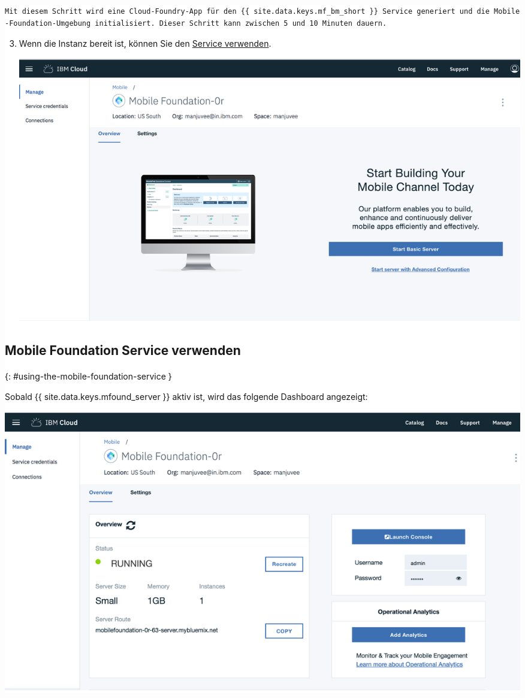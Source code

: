     Mit diesem Schritt wird eine Cloud-Foundry-App für den {{ site.data.keys.mf_bm_short }} Service generiert und die Mobile-Foundation-Umgebung initialisiert. Dieser Schritt kann zwischen 5 und 10 Minuten dauern. 

3. Wenn die Instanz bereit ist, können Sie den [Service verwenden](#using-the-mobile-foundation-service).

    ![Mobile-Foundation-Setup](overview-page.png)

## Mobile Foundation Service verwenden
{: #using-the-mobile-foundation-service }

Sobald {{ site.data.keys.mfound_server }} aktiv ist, wird das folgende Dashboard angezeigt: 

![Mobile-Foundation-Setup](service-dashboard.png)
